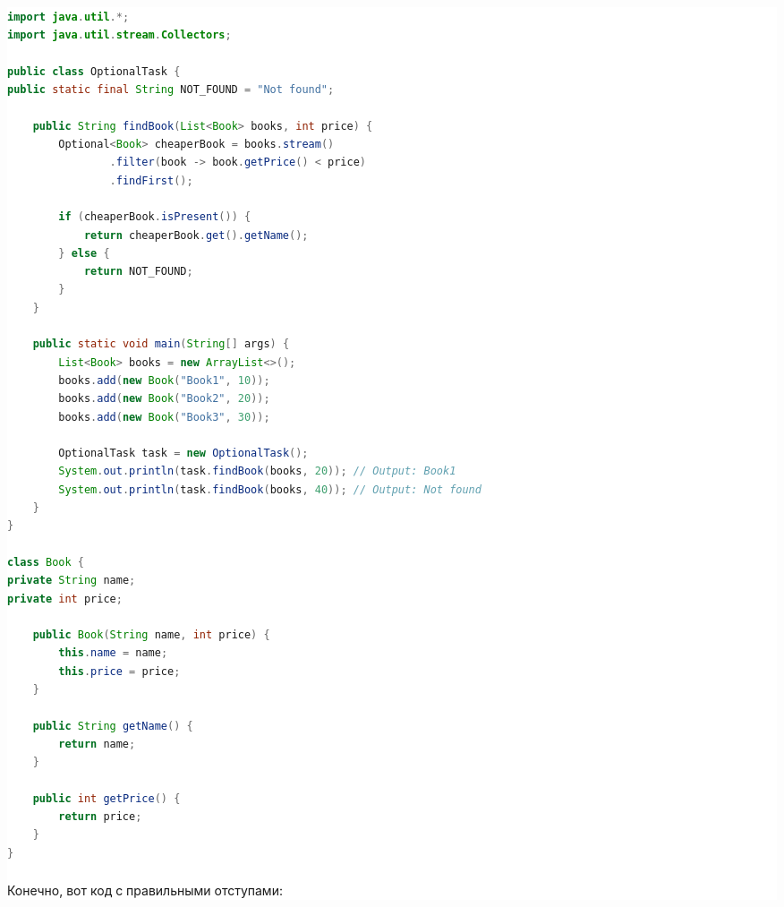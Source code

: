 ```java
import java.util.*;
import java.util.stream.Collectors;

public class OptionalTask {
public static final String NOT_FOUND = "Not found";

    public String findBook(List<Book> books, int price) {
        Optional<Book> cheaperBook = books.stream()
                .filter(book -> book.getPrice() < price)
                .findFirst();

        if (cheaperBook.isPresent()) {
            return cheaperBook.get().getName();
        } else {
            return NOT_FOUND;
        }
    }

    public static void main(String[] args) {
        List<Book> books = new ArrayList<>();
        books.add(new Book("Book1", 10));
        books.add(new Book("Book2", 20));
        books.add(new Book("Book3", 30));

        OptionalTask task = new OptionalTask();
        System.out.println(task.findBook(books, 20)); // Output: Book1
        System.out.println(task.findBook(books, 40)); // Output: Not found
    }
}

class Book {
private String name;
private int price;

    public Book(String name, int price) {
        this.name = name;
        this.price = price;
    }

    public String getName() {
        return name;
    }

    public int getPrice() {
        return price;
    }
}
```


###
Конечно, вот код с правильными отступами:
